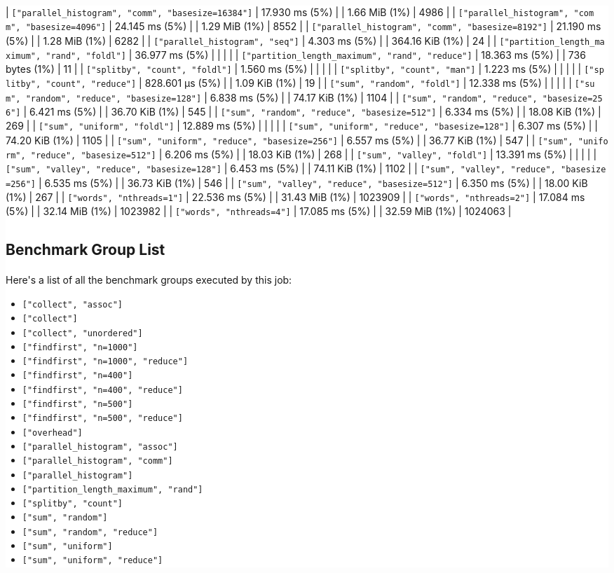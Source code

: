 | `["parallel_histogram", "comm", "basesize=16384"]`  |  17.930 ms (5%) |         |   1.66 MiB (1%) |        4986 |
| `["parallel_histogram", "comm", "basesize=4096"]`   |  24.145 ms (5%) |         |   1.29 MiB (1%) |        8552 |
| `["parallel_histogram", "comm", "basesize=8192"]`   |  21.190 ms (5%) |         |   1.28 MiB (1%) |        6282 |
| `["parallel_histogram", "seq"]`                     |   4.303 ms (5%) |         | 364.16 KiB (1%) |          24 |
| `["partition_length_maximum", "rand", "foldl"]`     |  36.977 ms (5%) |         |                 |             |
| `["partition_length_maximum", "rand", "reduce"]`    |  18.363 ms (5%) |         |  736 bytes (1%) |          11 |
| `["splitby", "count", "foldl"]`                     |   1.560 ms (5%) |         |                 |             |
| `["splitby", "count", "man"]`                       |   1.223 ms (5%) |         |                 |             |
| `["splitby", "count", "reduce"]`                    | 828.601 μs (5%) |         |   1.09 KiB (1%) |          19 |
| `["sum", "random", "foldl"]`                        |  12.338 ms (5%) |         |                 |             |
| `["sum", "random", "reduce", "basesize=128"]`       |   6.838 ms (5%) |         |  74.17 KiB (1%) |        1104 |
| `["sum", "random", "reduce", "basesize=256"]`       |   6.421 ms (5%) |         |  36.70 KiB (1%) |         545 |
| `["sum", "random", "reduce", "basesize=512"]`       |   6.334 ms (5%) |         |  18.08 KiB (1%) |         269 |
| `["sum", "uniform", "foldl"]`                       |  12.889 ms (5%) |         |                 |             |
| `["sum", "uniform", "reduce", "basesize=128"]`      |   6.307 ms (5%) |         |  74.20 KiB (1%) |        1105 |
| `["sum", "uniform", "reduce", "basesize=256"]`      |   6.557 ms (5%) |         |  36.77 KiB (1%) |         547 |
| `["sum", "uniform", "reduce", "basesize=512"]`      |   6.206 ms (5%) |         |  18.03 KiB (1%) |         268 |
| `["sum", "valley", "foldl"]`                        |  13.391 ms (5%) |         |                 |             |
| `["sum", "valley", "reduce", "basesize=128"]`       |   6.453 ms (5%) |         |  74.11 KiB (1%) |        1102 |
| `["sum", "valley", "reduce", "basesize=256"]`       |   6.535 ms (5%) |         |  36.73 KiB (1%) |         546 |
| `["sum", "valley", "reduce", "basesize=512"]`       |   6.350 ms (5%) |         |  18.00 KiB (1%) |         267 |
| `["words", "nthreads=1"]`                           |  22.536 ms (5%) |         |  31.43 MiB (1%) |     1023909 |
| `["words", "nthreads=2"]`                           |  17.084 ms (5%) |         |  32.14 MiB (1%) |     1023982 |
| `["words", "nthreads=4"]`                           |  17.085 ms (5%) |         |  32.59 MiB (1%) |     1024063 |

## Benchmark Group List
Here's a list of all the benchmark groups executed by this job:

- `["collect", "assoc"]`
- `["collect"]`
- `["collect", "unordered"]`
- `["findfirst", "n=1000"]`
- `["findfirst", "n=1000", "reduce"]`
- `["findfirst", "n=400"]`
- `["findfirst", "n=400", "reduce"]`
- `["findfirst", "n=500"]`
- `["findfirst", "n=500", "reduce"]`
- `["overhead"]`
- `["parallel_histogram", "assoc"]`
- `["parallel_histogram", "comm"]`
- `["parallel_histogram"]`
- `["partition_length_maximum", "rand"]`
- `["splitby", "count"]`
- `["sum", "random"]`
- `["sum", "random", "reduce"]`
- `["sum", "uniform"]`
- `["sum", "uniform", "reduce"]`
